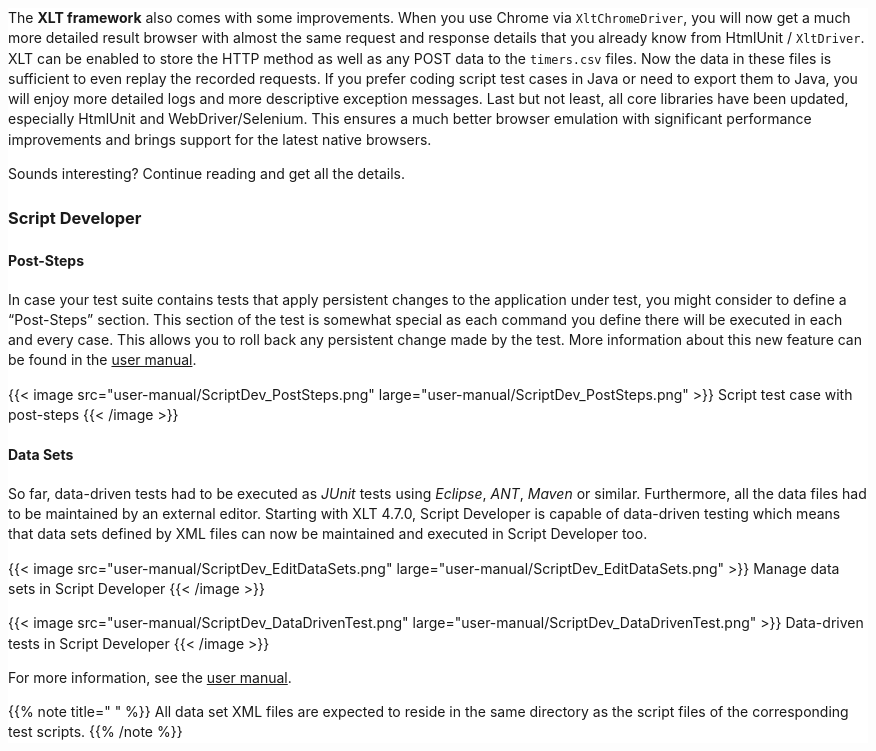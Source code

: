 The **XLT framework** also comes with some improvements. When you use
Chrome via `XltChromeDriver`, you will now get a much more detailed
result browser with almost the same request and response details that
you already know from HtmlUnit / `XltDriver`. XLT can be enabled to
store the HTTP method as well as any POST data to the `timers.csv`
files. Now the data in these files is sufficient to even replay the
recorded requests. If you prefer coding script test cases in Java or
need to export them to Java, you will enjoy more detailed logs and more
descriptive exception messages. Last but not least, all core libraries
have been updated, especially HtmlUnit and WebDriver/Selenium. This
ensures a much better browser emulation with significant performance
improvements and brings support for the latest native browsers.

Sounds interesting? Continue reading and get all the details.

### Script Developer

#### Post-Steps

In case your test suite contains tests that apply persistent changes to
the application under test, you might consider to define a “Post-Steps”
section. This section of the test is somewhat special as each command
you define there will be executed in each and every case. This allows
you to roll back any persistent change made by the test. More
information about this new feature can be found in the [user
manual](../user-manual/03-scriptdeveloper.html).

{{< image src="user-manual/ScriptDev_PostSteps.png" large="user-manual/ScriptDev_PostSteps.png" >}}
Script test case with post-steps
{{< /image >}}

#### Data Sets

So far, data-driven tests had to be executed as *JUnit* tests using
*Eclipse*, *ANT*, *Maven* or similar. Furthermore, all the data files
had to be maintained by an external editor. Starting with XLT 4.7.0,
Script Developer is capable of data-driven testing which means that data
sets defined by XML files can now be maintained and executed in Script
Developer too.

{{< image src="user-manual/ScriptDev_EditDataSets.png" large="user-manual/ScriptDev_EditDataSets.png" >}}
Manage data sets in Script Developer
{{< /image >}}

{{< image src="user-manual/ScriptDev_DataDrivenTest.png" large="user-manual/ScriptDev_DataDrivenTest.png" >}}
Data-driven tests in Script Developer
{{< /image >}}

For more information, see the [user
manual](../user-manual/03-scriptdeveloper.html).

{{% note title=" " %}}
All data set XML files are expected to reside in the same directory as
the script files of the corresponding test scripts.
{{% /note %}}
